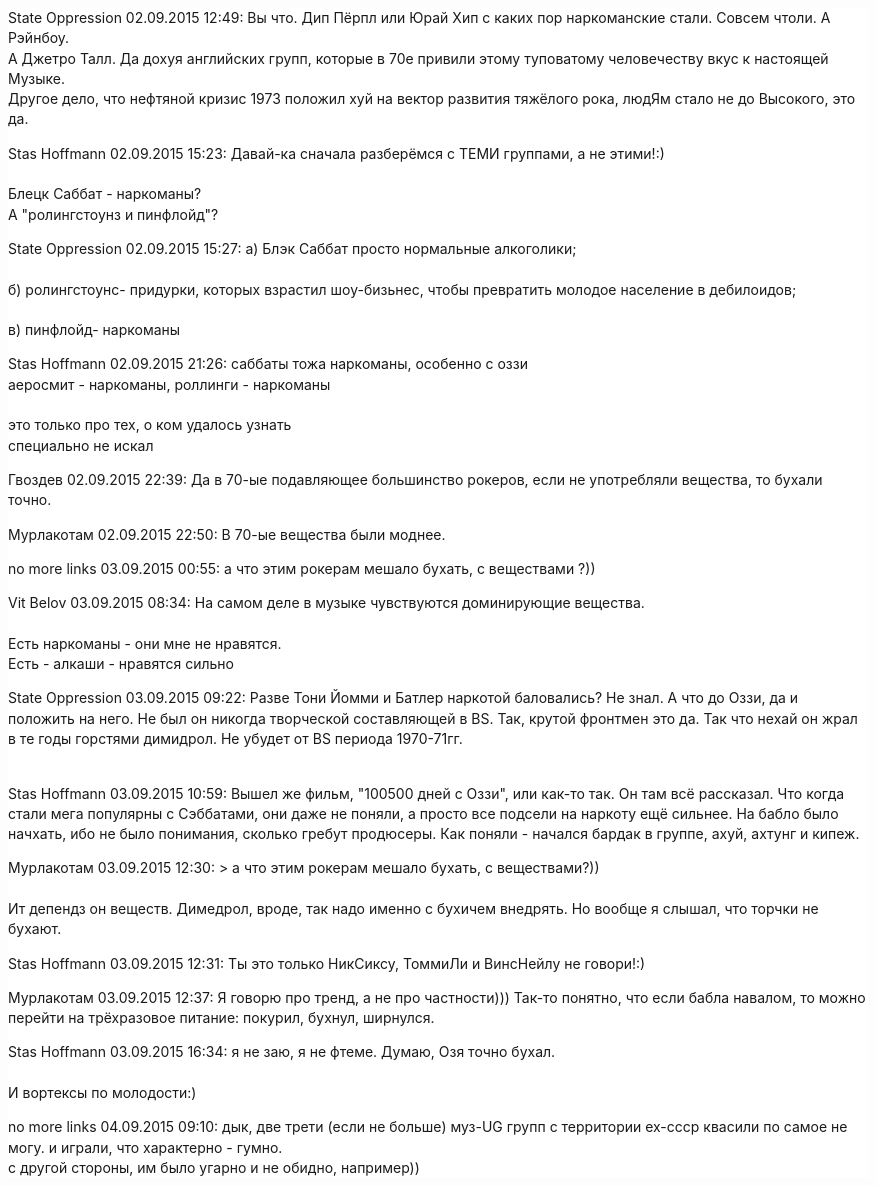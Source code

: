 State Oppression 02.09.2015 12:49:
Вы что. Дип Пёрпл или Юрай Хип с каких пор наркоманские стали. Совсем чтоли. А Рэйнбоу.<BR>А Джетро Талл. Да дохуя английских групп, которые в 70е привили этому туповатому человечеству вкус к настоящей Музыке.<BR>Другое дело, что нефтяной кризис 1973 положил хуй на вектор развития тяжёлого рока, людЯм стало не до Высокого, это да.

Stas Hoffmann 02.09.2015 15:23:
Давай-ка сначала разберёмся с ТЕМИ группами, а не этими!:)<BR><BR>Блецк Саббат - наркоманы?<BR>А "ролингстоунз и пинфлойд"?<BR>

State Oppression 02.09.2015 15:27:
а) Блэк Саббат просто нормальные алкоголики;<BR><BR>б) ролингстоунс- придурки, которых взрастил шоу-бизьнес, чтобы превратить молодое население в дебилоидов;<BR><BR>в) пинфлойд- наркоманы

Stas Hoffmann 02.09.2015 21:26:
саббаты тожа наркоманы, особенно с оззи<BR>аеросмит - наркоманы, роллинги - наркоманы<BR><BR>это только про тех, о ком удалось узнать<BR>специально не искал

Гвоздев 02.09.2015 22:39:
Да в 70-ые подавляющее большинство рокеров, если не употребляли вещества, то бухали точно.

Муpлакотам 02.09.2015 22:50:
В 70-ые вещества были моднее.

no more links 03.09.2015 00:55:
а что этим рокерам мешало бухать, с веществами ?))

Vit Belov 03.09.2015 08:34:
На самом деле в музыке чувствуются доминирующие вещества.<BR><BR>Есть наркоманы - они мне не нравятся.<BR>Есть - алкаши - нравятся сильно

State Oppression 03.09.2015 09:22:
Разве Тони Йомми и Батлер наркотой баловались? Не знал. А что до Оззи, да и положить на него. Не был он никогда творческой составляющей в BS. Так, крутой фронтмен это да. Так что нехай он жрал в те годы горстями димидрол. Не убудет от BS периода 1970-71гг.<BR><BR>

Stas Hoffmann 03.09.2015 10:59:
Вышел же фильм, "100500 дней с Оззи", или как-то так. Он там всё рассказал. Что когда стали мега популярны с Сэббатами, они даже не поняли, а просто все подсели на наркоту ещё сильнее. На бабло было начхать, ибо не было понимания, сколько гребут продюсеры. Как поняли - начался бардак в группе, ахуй, ахтунг и кипеж.

Муpлакотам 03.09.2015 12:30:
&gt; а что этим рокерам мешало бухать, с веществами?))<BR><BR>Ит депендз он веществ. Димедрол, вроде, так надо именно с бухичем внедрять. Но вообще я слышал, что торчки не бухают.

Stas Hoffmann 03.09.2015 12:31:
Ты это только НикСиксу, ТоммиЛи и ВинсНейлу не говори!:)

Муpлакотам 03.09.2015 12:37:
Я говорю про тренд, а не про частности))) Так-то понятно, что если бабла навалом, то можно перейти на трёхразовое питание: покурил, бухнул, ширнулся.

Stas Hoffmann 03.09.2015 16:34:
я не заю, я не фтеме. Думаю, Озя точно бухал. <BR><BR>И вортексы по молодости:)

no more links 04.09.2015 09:10:
дык, две трети (если не больше) муз-UG групп с территории ex-ссср квасили по самое не могу. и играли, что характерно - гумно. <BR>с другой стороны, им было угарно и не обидно, например))
